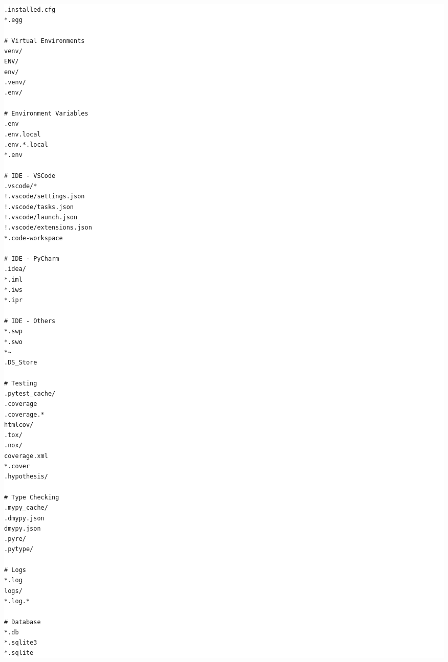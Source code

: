 ```gitignore
.installed.cfg
*.egg

# Virtual Environments
venv/
ENV/
env/
.venv/
.env/

# Environment Variables
.env
.env.local
.env.*.local
*.env

# IDE - VSCode
.vscode/*
!.vscode/settings.json
!.vscode/tasks.json
!.vscode/launch.json
!.vscode/extensions.json
*.code-workspace

# IDE - PyCharm
.idea/
*.iml
*.iws
*.ipr

# IDE - Others
*.swp
*.swo
*~
.DS_Store

# Testing
.pytest_cache/
.coverage
.coverage.*
htmlcov/
.tox/
.nox/
coverage.xml
*.cover
.hypothesis/

# Type Checking
.mypy_cache/
.dmypy.json
dmypy.json
.pyre/
.pytype/

# Logs
*.log
logs/
*.log.*

# Database
*.db
*.sqlite3
*.sqlite
```